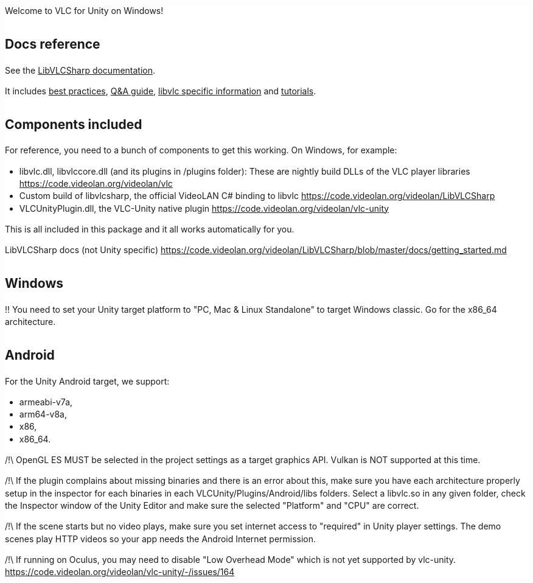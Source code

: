 Welcome to VLC for Unity on Windows!

## Docs reference

See the [LibVLCSharp documentation](https://code.videolan.org/videolan/LibVLCSharp/-/blob/master/docs/home.md).

It includes [best practices](https://code.videolan.org/videolan/LibVLCSharp/blob/master/docs/best_practices.md), [Q&A guide](https://code.videolan.org/videolan/LibVLCSharp/blob/master/docs/how_do_I_do_X.md), [libvlc specific information](https://code.videolan.org/videolan/LibVLCSharp/blob/master/docs/libvlc_documentation.md) and [tutorials](https://code.videolan.org/videolan/LibVLCSharp/blob/master/docs/tutorials.md).

## Components included

For reference, you need to a bunch of components to get this working. On Windows, for example:
- libvlc.dll, libvlccore.dll (and its plugins in /plugins folder): These are nightly build DLLs of the VLC player libraries https://code.videolan.org/videolan/vlc
- Custom build of libvlcsharp, the official VideoLAN C# binding to libvlc https://code.videolan.org/videolan/LibVLCSharp
- VLCUnityPlugin.dll, the VLC-Unity native plugin https://code.videolan.org/videolan/vlc-unity

This is all included in this package and it all works automatically for you.

LibVLCSharp docs (not Unity specific) https://code.videolan.org/videolan/LibVLCSharp/blob/master/docs/getting_started.md

## Windows

!! You need to set your Unity target platform to "PC, Mac & Linux Standalone" to target Windows classic. Go for the x86_64 architecture.

## Android

For the Unity Android target, we support:
- armeabi-v7a,
- arm64-v8a,
- x86,
- x86_64.

/!\ OpenGL ES MUST be selected in the project settings as a target graphics API. Vulkan is NOT supported at this time.

/!\ If the plugin complains about missing binaries and there is an error about this, make sure you have each architecture properly setup in the inspector for each binaries in each VLCUnity/Plugins/Android/libs folders. Select a libvlc.so in any given folder, check the Inspector window of the Unity Editor and make sure the selected "Platform" and "CPU" are correct.

/!\ If the scene starts but no video plays, make sure you set internet access to "required" in Unity player settings. The demo scenes play HTTP videos so your app needs the Android Internet permission.

/!\ If running on Oculus, you may need to disable "Low Overhead Mode" which is not yet supported by vlc-unity. https://code.videolan.org/videolan/vlc-unity/-/issues/164
